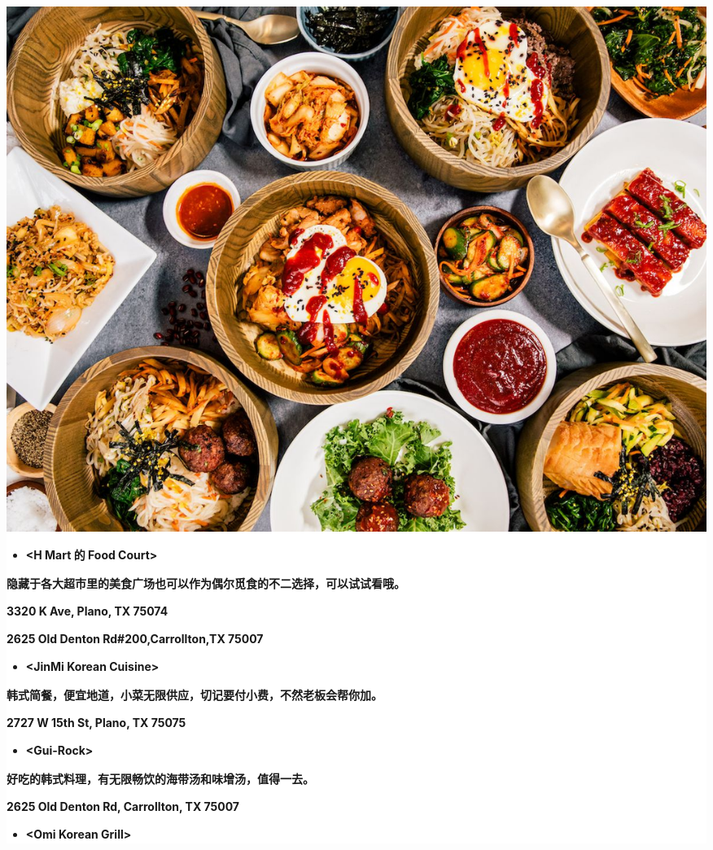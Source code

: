 ![](<../.gitbook/assets/image (22).png>)

* **\<H Mart 的 Food Court>**

**隐藏于各大超市里的美食广场也可以作为偶尔觅食的不二选择，可以试试看哦。**

**3320 K Ave, Plano, TX 75074**

**2625 Old Denton Rd#200,Carrollton,TX 75007**

* **\<JinMi Korean Cuisine>**

**韩式简餐，便宜地道，小菜无限供应，切记要付小费，不然老板会帮你加。**

**2727 W 15th St, Plano, TX 75075**

* **\<Gui-Rock>**

**好吃的韩式料理，有无限畅饮的海带汤和味增汤，值得一去。**

**2625 Old Denton Rd, Carrollton, TX 75007**

* **\<Omi Korean Grill>**

